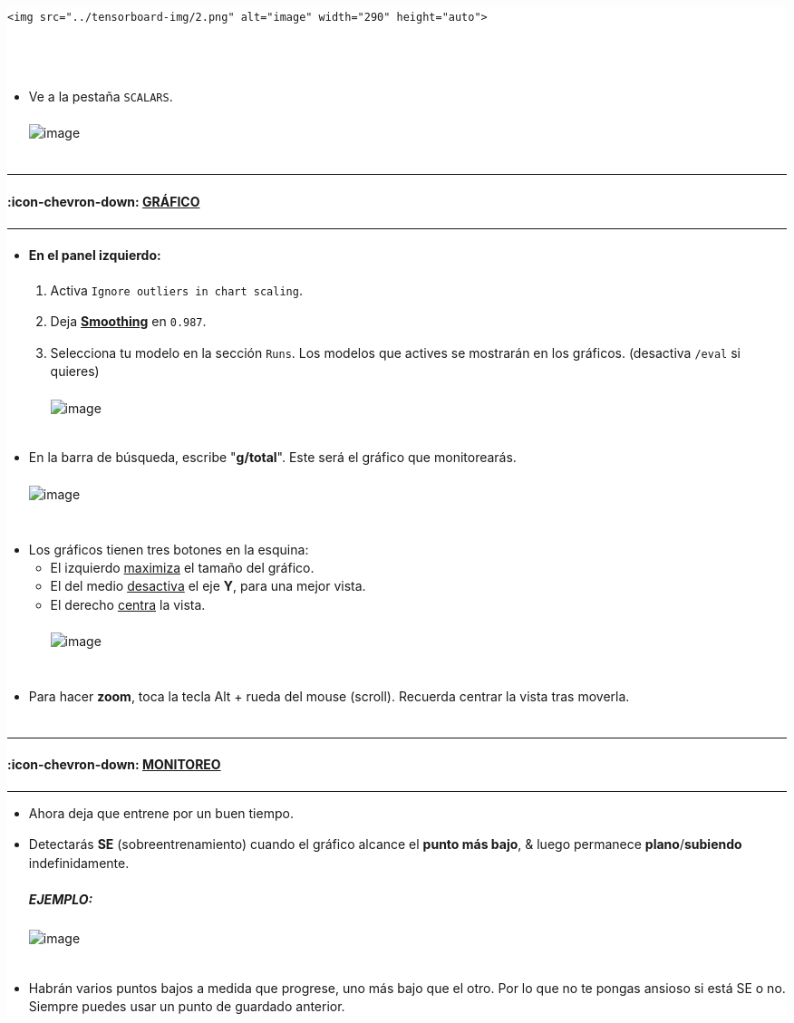     <img src="../tensorboard-img/2.png" alt="image" width="290" height="auto">‎ 
‎       
‎   
- Ve a la pestaña `SCALARS`.      
        ‎       
        <img src="../tensorboard-img/12.png" alt="image" width="280" height="auto">         
        ‎       

***
#### :icon-chevron-down: <u>GRÁFICO</u>
***
- #### En el panel izquierdo:
    1. Activa `Ignore outliers in chart scaling`.
    
    2. Deja <u>**Smoothing**</u> en ``0.987``.

    3. Selecciona tu modelo en la sección `Runs`. Los modelos que actives se mostrarán en los gráficos. (desactiva `/eval` si quieres)        
        ‎       
        <img src="../tensorboard-img/18.png" alt="image" width="240" height="auto">‎       
‎       
- En la barra de búsqueda, escribe "**g/total**". Este será el gráfico que monitorearás.        
‎   
    <img src="../tensorboard-img/19.png" alt="image" width="390" height="auto">‎        
‎       
‎         
- Los gráficos tienen tres botones en la esquina:       
    - El izquierdo <u>maximiza</u> el tamaño del gráfico.       
    - El del medio <u>desactiva</u> el eje **Y**, para una mejor vista.       
    - El derecho <u>centra</u> la vista.      
        ‎      
        <img src="../tensorboard-img/15.png" alt="image" width="300" height="auto">‎    
‎       
‎       
- Para hacer **zoom**, toca la tecla Alt + rueda del mouse (scroll).
Recuerda centrar la vista tras moverla.     
‎      
*** 
#### :icon-chevron-down: <u>MONITOREO</u>
***

- Ahora deja que entrene por un buen tiempo.        

- Detectarás **SE** (sobreentrenamiento) cuando el gráfico alcance el **punto más bajo**, & luego permanece **plano**/**subiendo** indefinidamente.
     
    ##### EJEMPLO: 
    <img src="../tensorboard-img/10.png" alt="image" width="370" height="auto">‎     
    ‎    
- Habrán varios puntos bajos a medida que progrese, uno más bajo que el otro. Por lo que no te pongas ansioso si está SE o no. Siempre puedes usar un punto de guardado anterior.      
